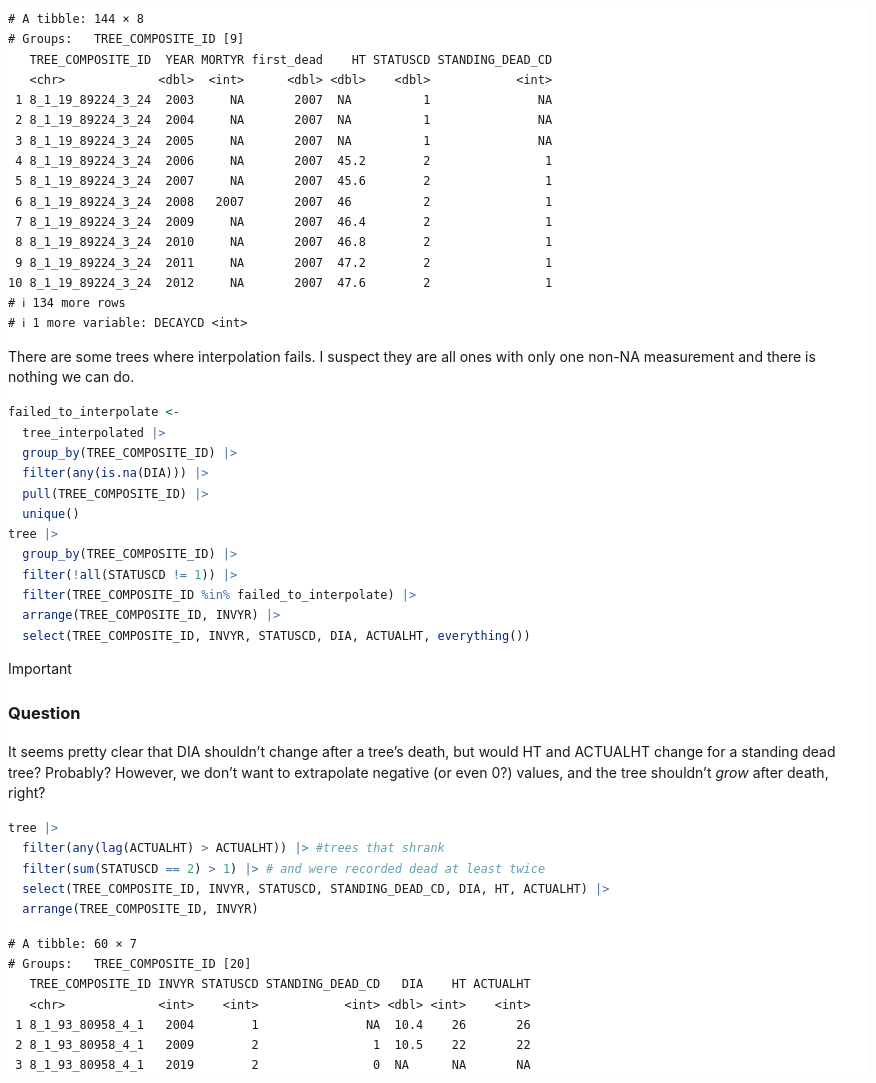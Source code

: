     # A tibble: 144 × 8
    # Groups:   TREE_COMPOSITE_ID [9]
       TREE_COMPOSITE_ID  YEAR MORTYR first_dead    HT STATUSCD STANDING_DEAD_CD
       <chr>             <dbl>  <int>      <dbl> <dbl>    <dbl>            <int>
     1 8_1_19_89224_3_24  2003     NA       2007  NA          1               NA
     2 8_1_19_89224_3_24  2004     NA       2007  NA          1               NA
     3 8_1_19_89224_3_24  2005     NA       2007  NA          1               NA
     4 8_1_19_89224_3_24  2006     NA       2007  45.2        2                1
     5 8_1_19_89224_3_24  2007     NA       2007  45.6        2                1
     6 8_1_19_89224_3_24  2008   2007       2007  46          2                1
     7 8_1_19_89224_3_24  2009     NA       2007  46.4        2                1
     8 8_1_19_89224_3_24  2010     NA       2007  46.8        2                1
     9 8_1_19_89224_3_24  2011     NA       2007  47.2        2                1
    10 8_1_19_89224_3_24  2012     NA       2007  47.6        2                1
    # ℹ 134 more rows
    # ℹ 1 more variable: DECAYCD <int>

There are some trees where interpolation fails. I suspect they are all
ones with only one non-NA measurement and there is nothing we can do.

``` r
failed_to_interpolate <- 
  tree_interpolated |> 
  group_by(TREE_COMPOSITE_ID) |> 
  filter(any(is.na(DIA))) |>
  pull(TREE_COMPOSITE_ID) |>
  unique()
tree |> 
  group_by(TREE_COMPOSITE_ID) |> 
  filter(!all(STATUSCD != 1)) |> 
  filter(TREE_COMPOSITE_ID %in% failed_to_interpolate) |>
  arrange(TREE_COMPOSITE_ID, INVYR) |> 
  select(TREE_COMPOSITE_ID, INVYR, STATUSCD, DIA, ACTUALHT, everything())
```

> [!IMPORTANT]
>
> ### Question
>
> It seems pretty clear that DIA shouldn’t change after a tree’s death,
> but would HT and ACTUALHT change for a standing dead tree? Probably?
> However, we don’t want to extrapolate negative (or even 0?) values,
> and the tree shouldn’t *grow* after death, right?
>
> ``` r
> tree |> 
>   filter(any(lag(ACTUALHT) > ACTUALHT)) |> #trees that shrank
>   filter(sum(STATUSCD == 2) > 1) |> # and were recorded dead at least twice
>   select(TREE_COMPOSITE_ID, INVYR, STATUSCD, STANDING_DEAD_CD, DIA, HT, ACTUALHT) |> 
>   arrange(TREE_COMPOSITE_ID, INVYR)
> ```
>
>     # A tibble: 60 × 7
>     # Groups:   TREE_COMPOSITE_ID [20]
>        TREE_COMPOSITE_ID INVYR STATUSCD STANDING_DEAD_CD   DIA    HT ACTUALHT
>        <chr>             <int>    <int>            <int> <dbl> <int>    <int>
>      1 8_1_93_80958_4_1   2004        1               NA  10.4    26       26
>      2 8_1_93_80958_4_1   2009        2                1  10.5    22       22
>      3 8_1_93_80958_4_1   2019        2                0  NA      NA       NA

[^1]: About 60 trees in RI do actually “change” species. These are